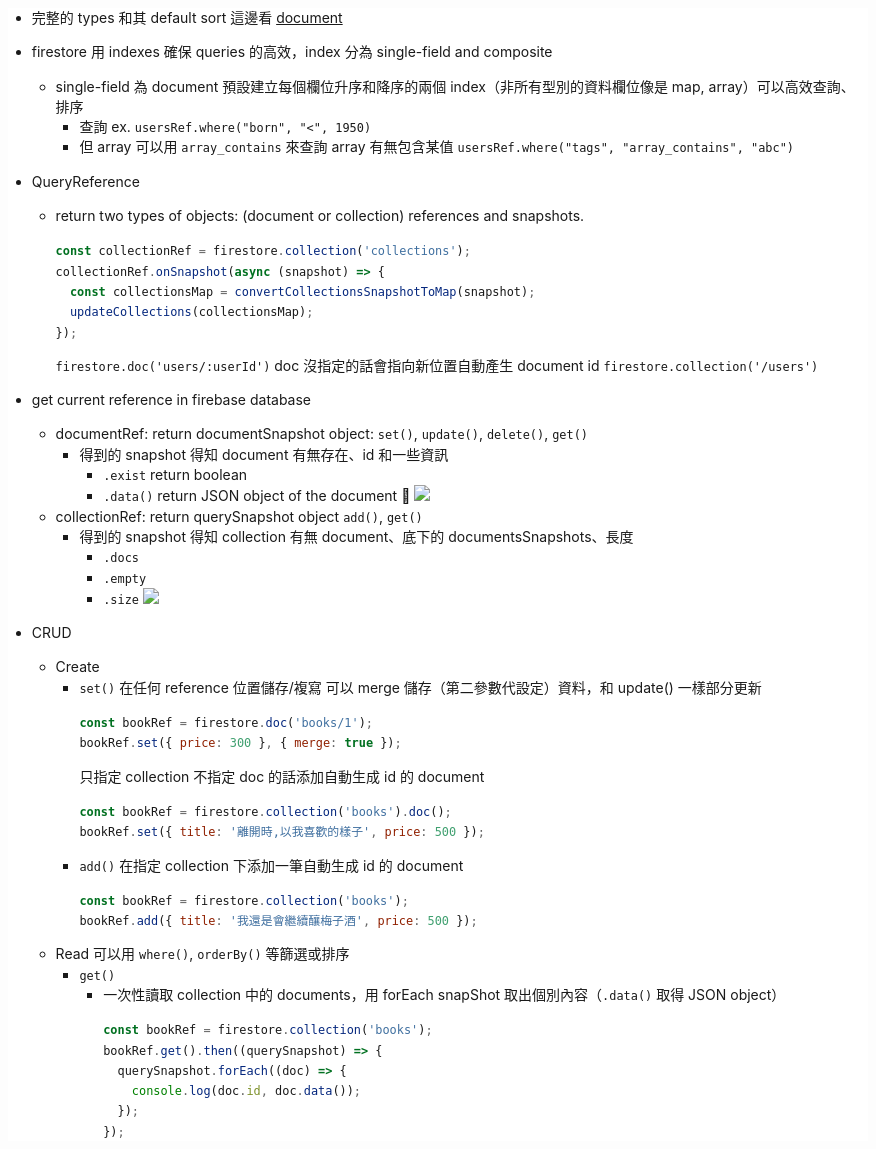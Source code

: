   - 完整的 types 和其 default sort 這邊看 [document](https://firebase.google.com/docs/firestore/manage-data/data-types#data_types)
  - firestore 用 indexes 確保 queries 的高效，index 分為 single-field and composite
    - single-field 為 document 預設建立每個欄位升序和降序的兩個 index（非所有型別的資料欄位像是 map, array）可以高效查詢、排序
      - 查詢 ex. `usersRef.where("born", "<", 1950)`
      - 但 array 可以用 `array_contains` 來查詢 array 有無包含某值 `usersRef.where("tags", "array_contains", "abc")`

- QueryReference
  - return two types of objects: (document or collection) references and snapshots.
    ```javascript
    const collectionRef = firestore.collection('collections');
    collectionRef.onSnapshot(async (snapshot) => {
      const collectionsMap = convertCollectionsSnapshotToMap(snapshot);
      updateCollections(collectionsMap);
    });
    ```
    `firestore.doc('users/:userId')`
    doc 沒指定的話會指向新位置自動產生 document id
    `firestore.collection('/users')`
- get current reference in firebase database
  - documentRef: return documentSnapshot object:
    `set()`, `update()`, `delete()`, `get()`
    - 得到的 snapshot 得知 document 有無存在、id 和一些資訊
      - `.exist` return boolean
      - `.data()` return JSON object of the document 🔆
        ![](https://i.imgur.com/20j0i4h.png)
  - collectionRef: return querySnapshot object
    `add()`, `get()`
    - 得到的 snapshot 得知 collection 有無 document、底下的 documentsSnapshots、長度
      - `.docs`
      - `.empty`
      - `.size`
        ![](https://i.imgur.com/fbkkEwd.png)
- CRUD
  - Create
    - `set()` 在任何 reference 位置儲存/複寫
      可以 merge 儲存（第二參數代設定）資料，和 update() 一樣部分更新
      ```javascript
      const bookRef = firestore.doc('books/1');
      bookRef.set({ price: 300 }, { merge: true });
      ```
      只指定 collection 不指定 doc 的話添加自動生成 id 的 document
      ```javascript
      const bookRef = firestore.collection('books').doc();
      bookRef.set({ title: '離開時,以我喜歡的樣子', price: 500 });
      ```
    - `add()` 在指定 collection 下添加一筆自動生成 id 的 document
      ```javascript
      const bookRef = firestore.collection('books');
      bookRef.add({ title: '我還是會繼續釀梅子酒', price: 500 });
      ```
  - Read
    可以用 `where()`, `orderBy()` 等篩選或排序
    - `get()`
      - 一次性讀取 collection 中的 documents，用 forEach snapShot 取出個別內容（`.data()` 取得 JSON object）
        ```javascript
        const bookRef = firestore.collection('books');
        bookRef.get().then((querySnapshot) => {
          querySnapshot.forEach((doc) => {
            console.log(doc.id, doc.data());
          });
        });
        ```